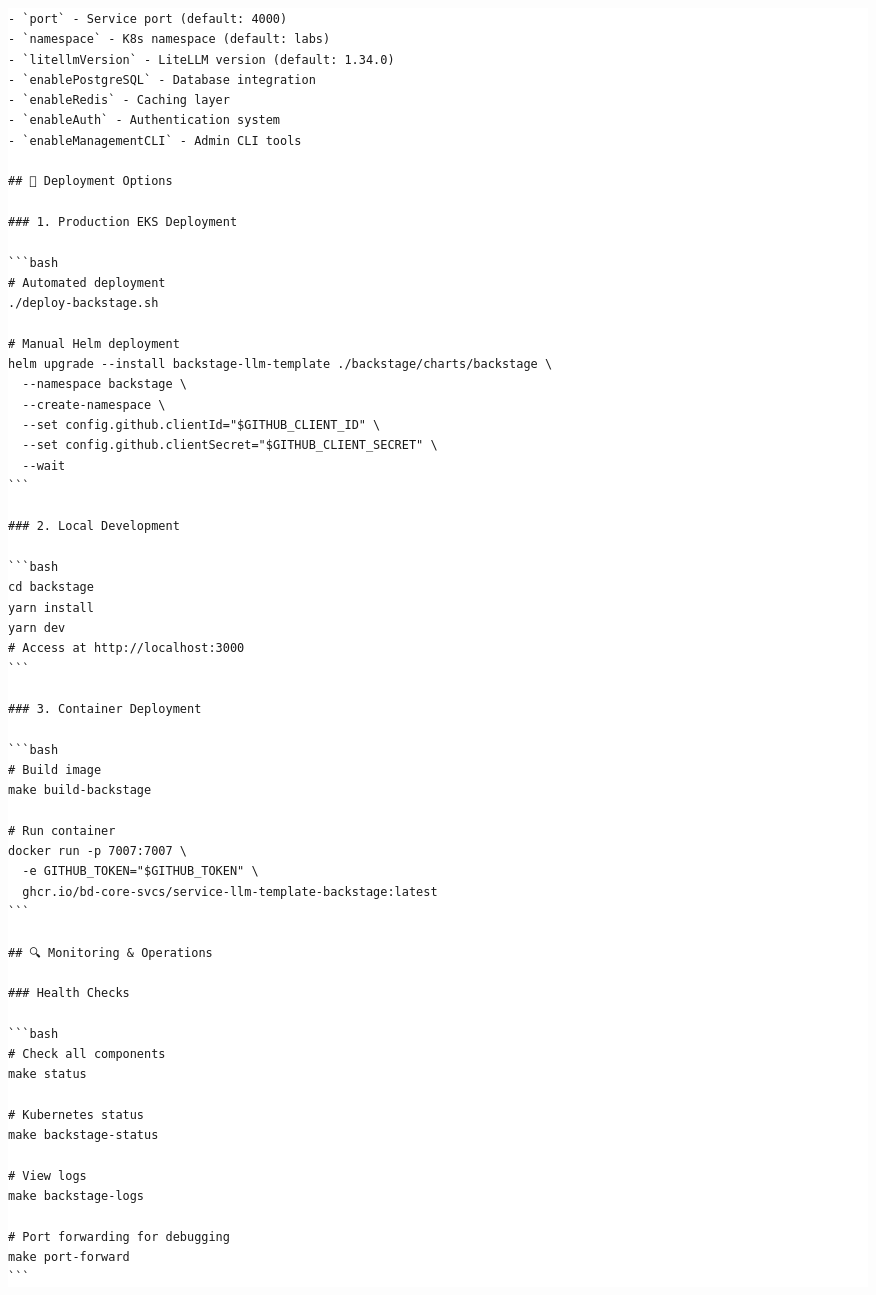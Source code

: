 ``````
- `port` - Service port (default: 4000)
- `namespace` - K8s namespace (default: labs)
- `litellmVersion` - LiteLLM version (default: 1.34.0)
- `enablePostgreSQL` - Database integration
- `enableRedis` - Caching layer
- `enableAuth` - Authentication system
- `enableManagementCLI` - Admin CLI tools

## 🚢 Deployment Options

### 1. Production EKS Deployment

```bash
# Automated deployment
./deploy-backstage.sh

# Manual Helm deployment  
helm upgrade --install backstage-llm-template ./backstage/charts/backstage \
  --namespace backstage \
  --create-namespace \
  --set config.github.clientId="$GITHUB_CLIENT_ID" \
  --set config.github.clientSecret="$GITHUB_CLIENT_SECRET" \
  --wait
```

### 2. Local Development

```bash
cd backstage
yarn install
yarn dev
# Access at http://localhost:3000
```

### 3. Container Deployment

```bash
# Build image
make build-backstage

# Run container
docker run -p 7007:7007 \
  -e GITHUB_TOKEN="$GITHUB_TOKEN" \
  ghcr.io/bd-core-svcs/service-llm-template-backstage:latest
```

## 🔍 Monitoring & Operations

### Health Checks

```bash
# Check all components
make status

# Kubernetes status
make backstage-status

# View logs
make backstage-logs

# Port forwarding for debugging
make port-forward
```

``````